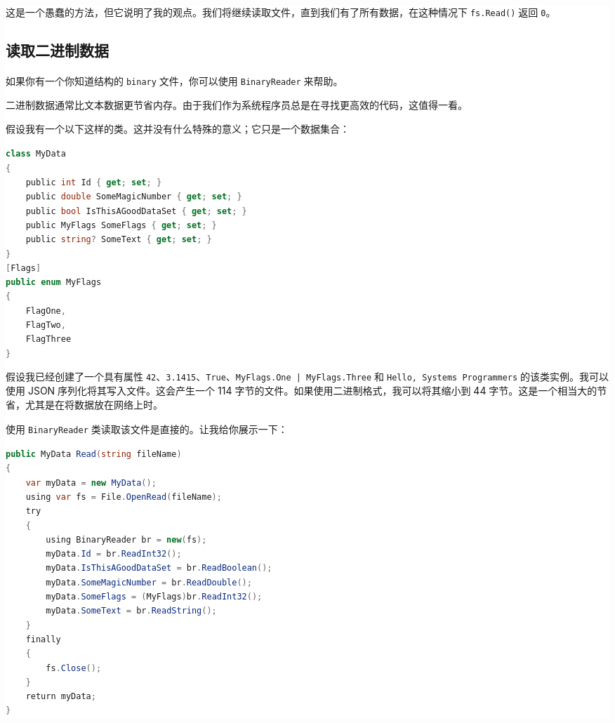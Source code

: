 这是一个愚蠢的方法，但它说明了我的观点。我们将继续读取文件，直到我们有了所有数据，在这种情况下 `fs.Read()` 返回 `0`。

## 读取二进制数据

如果你有一个你知道结构的 `binary` 文件，你可以使用 `BinaryReader` 来帮助。

二进制数据通常比文本数据更节省内存。由于我们作为系统程序员总是在寻找更高效的代码，这值得一看。

假设我有一个以下这样的类。这并没有什么特殊的意义；它只是一个数据集合：

```cs
class MyData
{
    public int Id { get; set; }
    public double SomeMagicNumber { get; set; }
    public bool IsThisAGoodDataSet { get; set; }
    public MyFlags SomeFlags { get; set; }
    public string? SomeText { get; set; }
}
[Flags]
public enum MyFlags
{
    FlagOne,
    FlagTwo,
    FlagThree
}
```

假设我已经创建了一个具有属性 `42`、`3.1415`、`True`、`MyFlags.One | MyFlags.Three` 和 `Hello, Systems Programmers` 的该类实例。我可以使用 JSON 序列化将其写入文件。这会产生一个 114 字节的文件。如果使用二进制格式，我可以将其缩小到 44 字节。这是一个相当大的节省，尤其是在将数据放在网络上时。

使用 `BinaryReader` 类读取该文件是直接的。让我给你展示一下：

```cs
public MyData Read(string fileName)
{
    var myData = new MyData();
    using var fs = File.OpenRead(fileName);
    try
    {
        using BinaryReader br = new(fs);
        myData.Id = br.ReadInt32();
        myData.IsThisAGoodDataSet = br.ReadBoolean();
        myData.SomeMagicNumber = br.ReadDouble();
        myData.SomeFlags = (MyFlags)br.ReadInt32();
        myData.SomeText = br.ReadString();
    }
    finally
    {
        fs.Close();
    }
    return myData;
}
```
